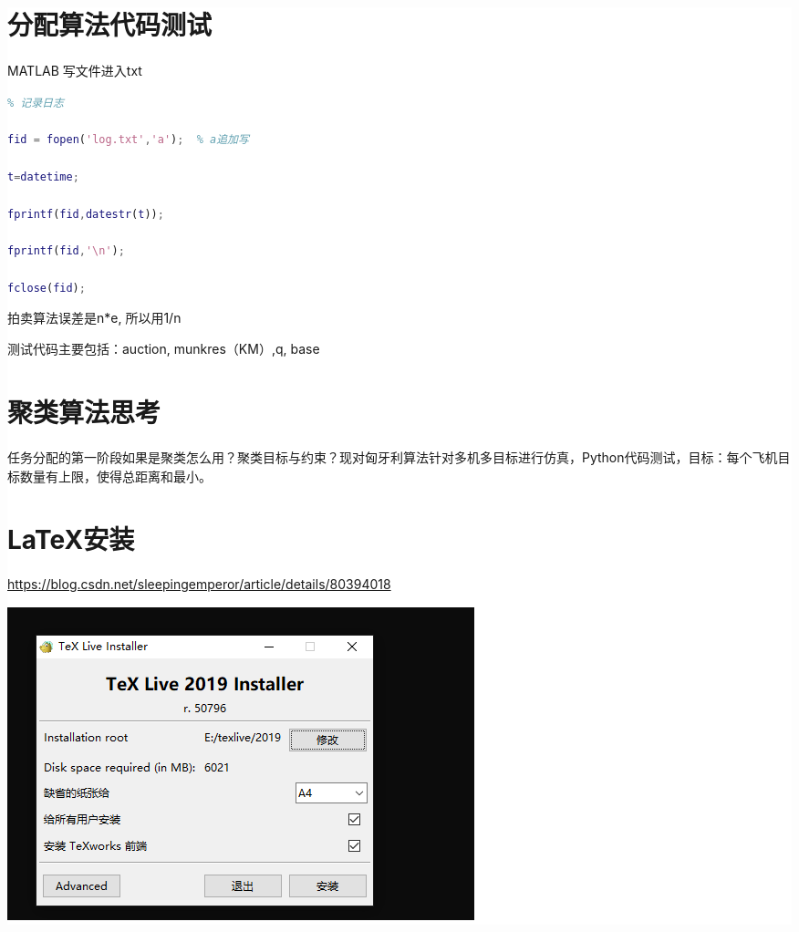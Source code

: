  

# 分配算法代码测试

MATLAB 写文件进入txt

```matlab
% 记录日志

fid = fopen('log.txt','a');  % a追加写

t=datetime;

fprintf(fid,datestr(t));

fprintf(fid,'\n');

fclose(fid);
```

 

拍卖算法误差是n*e, 所以用1/n

测试代码主要包括：auction, munkres（KM）,q, base

 

# 聚类算法思考

任务分配的第一阶段如果是聚类怎么用？聚类目标与约束？现对匈牙利算法针对多机多目标进行仿真，Python代码测试，目标：每个飞机目标数量有上限，使得总距离和最小。

# LaTeX安装

https://blog.csdn.net/sleepingemperor/article/details/80394018

![](StudyDiary.assets/clip_image015.png)
